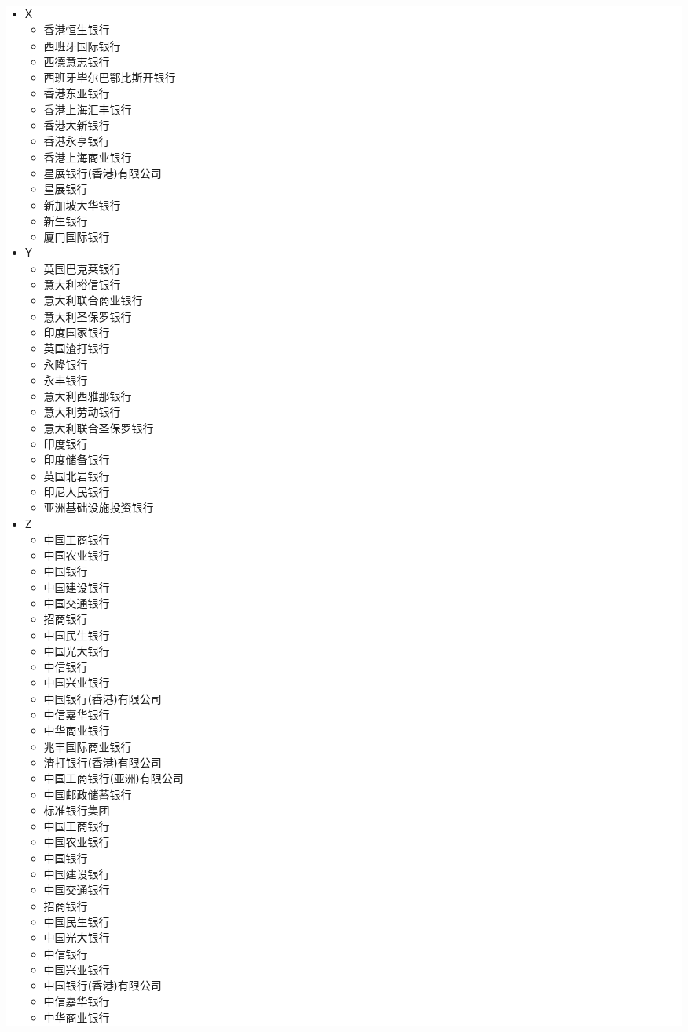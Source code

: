 - X
	- 香港恒生银行
	- 西班牙国际银行
	- 西德意志银行
	- 西班牙毕尔巴鄂比斯开银行
	- 香港东亚银行
	- 香港上海汇丰银行
	- 香港大新银行
	- 香港永亨银行
	- 香港上海商业银行
	- 星展银行(香港)有限公司
	- 星展银行
	- 新加坡大华银行
	- 新生银行
	- 厦门国际银行
- Y
	- 英国巴克莱银行
	- 意大利裕信银行
	- 意大利联合商业银行
	- 意大利圣保罗银行
	- 印度国家银行
	- 英国渣打银行
	- 永隆银行
	- 永丰银行
	- 意大利西雅那银行
	- 意大利劳动银行
	- 意大利联合圣保罗银行
	- 印度银行
	- 印度储备银行
	- 英国北岩银行
	- 印尼人民银行
	- 亚洲基础设施投资银行
- Z
	- 中国工商银行
	- 中国农业银行
	- 中国银行
	- 中国建设银行
	- 中国交通银行
	- 招商银行
	- 中国民生银行
	- 中国光大银行
	- 中信银行
	- 中国兴业银行
	- 中国银行(香港)有限公司
	- 中信嘉华银行
	- 中华商业银行
	- 兆丰国际商业银行
	- 渣打银行(香港)有限公司
	- 中国工商银行(亚洲)有限公司
	- 中国邮政储蓄银行
	- 标准银行集团
	- 中国工商银行
	- 中国农业银行
	- 中国银行
	- 中国建设银行
	- 中国交通银行
	- 招商银行
	- 中国民生银行
	- 中国光大银行
	- 中信银行
	- 中国兴业银行
	- 中国银行(香港)有限公司
	- 中信嘉华银行
	- 中华商业银行